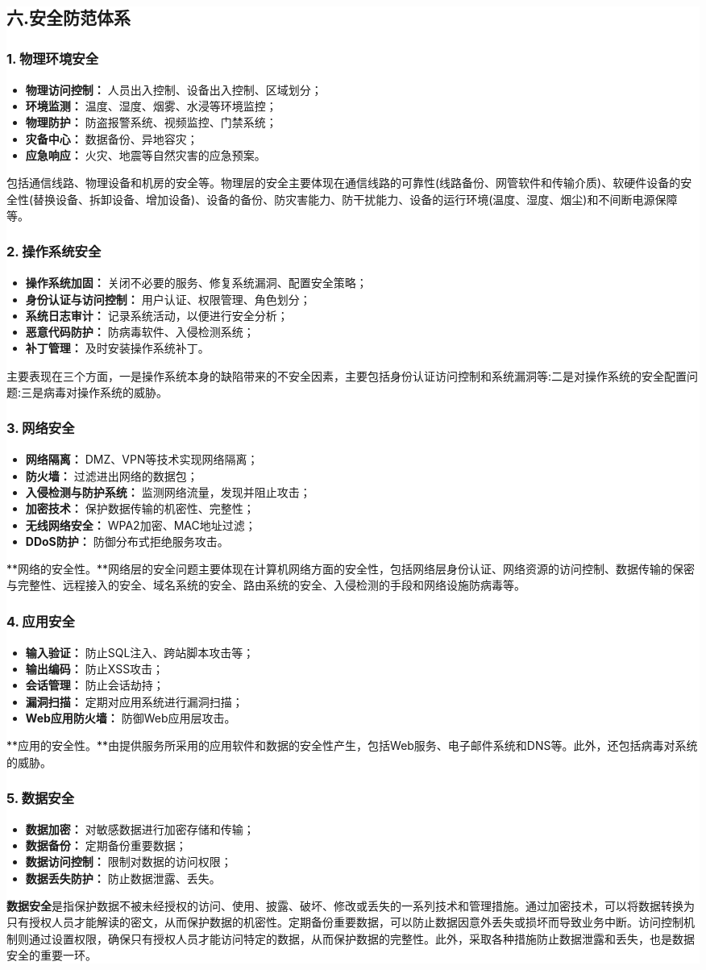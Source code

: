 ## 六.安全防范体系

### 1. 物理环境安全

- **物理访问控制：** 人员出入控制、设备出入控制、区域划分；
- **环境监测：** 温度、湿度、烟雾、水浸等环境监控；
- **物理防护：** 防盗报警系统、视频监控、门禁系统；
- **灾备中心：** 数据备份、异地容灾；
- **应急响应：** 火灾、地震等自然灾害的应急预案。

包括通信线路、物理设备和机房的安全等。物理层的安全主要体现在通信线路的可靠性(线路备份、网管软件和传输介质)、软硬件设备的安全性(替换设备、拆卸设备、增加设备)、设备的备份、防灾害能力、防干扰能力、设备的运行环境(温度、湿度、烟尘)和不间断电源保障等。

### 2. 操作系统安全

- **操作系统加固：** 关闭不必要的服务、修复系统漏洞、配置安全策略；
- **身份认证与访问控制：** 用户认证、权限管理、角色划分；
- **系统日志审计：** 记录系统活动，以便进行安全分析；
- **恶意代码防护：** 防病毒软件、入侵检测系统；
- **补丁管理：** 及时安装操作系统补丁。

主要表现在三个方面，一是操作系统本身的缺陷带来的不安全因素，主要包括身份认证访问控制和系统漏洞等:二是对操作系统的安全配置问题:三是病毒对操作系统的威胁。

### 3. 网络安全

- **网络隔离：** DMZ、VPN等技术实现网络隔离；
- **防火墙：** 过滤进出网络的数据包；
- **入侵检测与防护系统：** 监测网络流量，发现并阻止攻击；
- **加密技术：** 保护数据传输的机密性、完整性；
- **无线网络安全：** WPA2加密、MAC地址过滤；
- **DDoS防护：** 防御分布式拒绝服务攻击。

**网络的安全性。**网络层的安全问题主要体现在计算机网络方面的安全性，包括网络层身份认证、网络资源的访问控制、数据传输的保密与完整性、远程接入的安全、域名系统的安全、路由系统的安全、入侵检测的手段和网络设施防病毒等。

### 4. 应用安全

- **输入验证：** 防止SQL注入、跨站脚本攻击等；
- **输出编码：** 防止XSS攻击；
- **会话管理：** 防止会话劫持；
- **漏洞扫描：** 定期对应用系统进行漏洞扫描；
- **Web应用防火墙：** 防御Web应用层攻击。

**应用的安全性。**由提供服务所采用的应用软件和数据的安全性产生，包括Web服务、电子邮件系统和DNS等。此外，还包括病毒对系统的威胁。

### 5. 数据安全

- **数据加密：** 对敏感数据进行加密存储和传输；
- **数据备份：** 定期备份重要数据；
- **数据访问控制：** 限制对数据的访问权限；
- **数据丢失防护：** 防止数据泄露、丢失。

**数据安全**是指保护数据不被未经授权的访问、使用、披露、破坏、修改或丢失的一系列技术和管理措施。通过加密技术，可以将数据转换为只有授权人员才能解读的密文，从而保护数据的机密性。定期备份重要数据，可以防止数据因意外丢失或损坏而导致业务中断。访问控制机制则通过设置权限，确保只有授权人员才能访问特定的数据，从而保护数据的完整性。此外，采取各种措施防止数据泄露和丢失，也是数据安全的重要一环。
